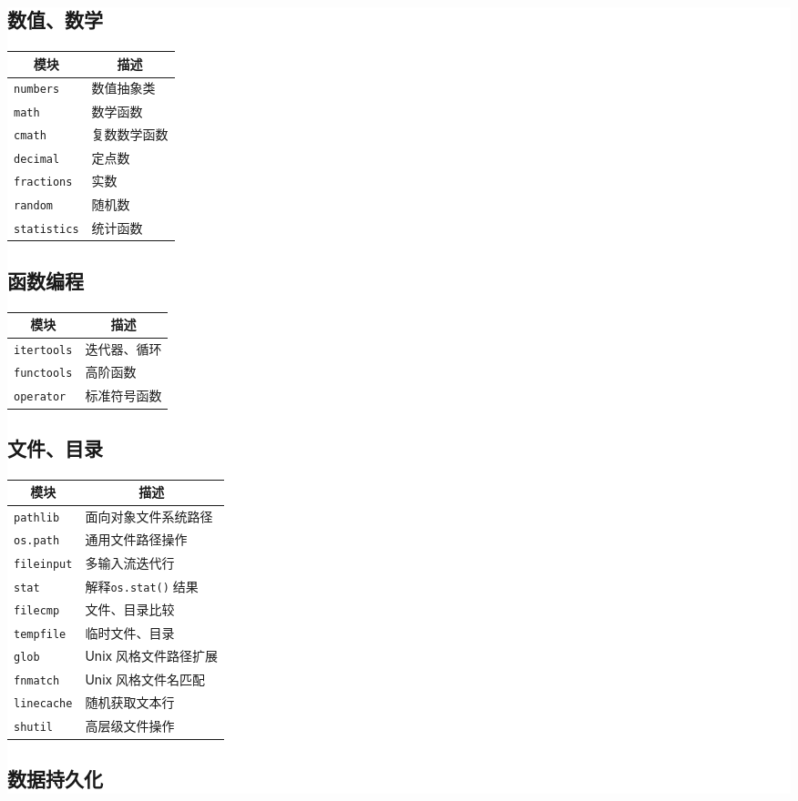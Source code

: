 ##  数值、数学

| 模块        | 描述         |
|-------------|--------------|
| `numbers`   | 数值抽象类   |
| `math`      | 数学函数     |
| `cmath`     | 复数数学函数 |
| `decimal`   | 定点数     |
| `fractions` | 实数         |
|`random`|随机数|
|`statistics`|统计函数|

##  函数编程

| 模块        | 描述         |
|-------------|--------------|
| `itertools` | 迭代器、循环 |
| `functools` | 高阶函数     |
| `operator`  | 标准符号函数 |

##	文件、目录

| 模块        | 描述                 |
|-------------|----------------------|
| `pathlib`   | 面向对象文件系统路径 |
| `os.path`   | 通用文件路径操作     |
| `fileinput` | 多输入流迭代行       |
| `stat`      | 解释`os.stat()` 结果 |
|`filecmp`|文件、目录比较|
|`tempfile`|临时文件、目录|
|`glob`|Unix 风格文件路径扩展|
|`fnmatch`|Unix 风格文件名匹配|
|`linecache`|随机获取文本行|
|`shutil`|高层级文件操作|

##	数据持久化
